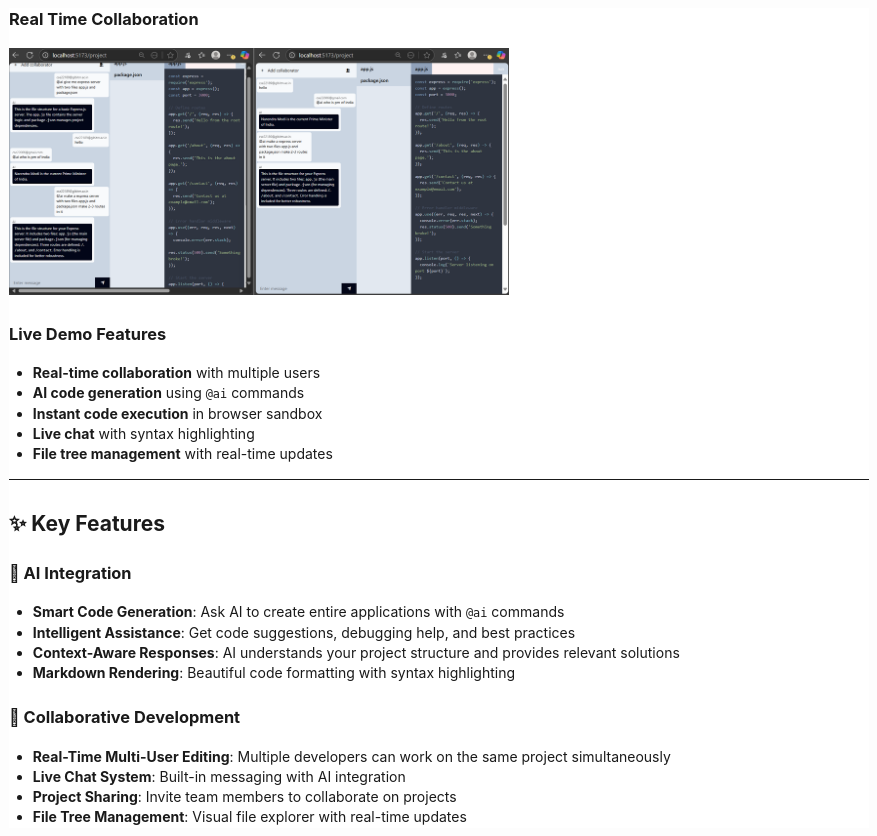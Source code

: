 ### Real Time Collaboration
<img src="RealTimeCollab.png" alt="Real time collab using socket" width="500">

</div>


### Live Demo Features
- **Real-time collaboration** with multiple users
- **AI code generation** using `@ai` commands
- **Instant code execution** in browser sandbox
- **Live chat** with syntax highlighting
- **File tree management** with real-time updates

---

## ✨ Key Features

### 🤖 AI Integration
- **Smart Code Generation**: Ask AI to create entire applications with `@ai` commands
- **Intelligent Assistance**: Get code suggestions, debugging help, and best practices
- **Context-Aware Responses**: AI understands your project structure and provides relevant solutions
- **Markdown Rendering**: Beautiful code formatting with syntax highlighting

### 👥 Collaborative Development
- **Real-Time Multi-User Editing**: Multiple developers can work on the same project simultaneously
- **Live Chat System**: Built-in messaging with AI integration
- **Project Sharing**: Invite team members to collaborate on projects
- **File Tree Management**: Visual file explorer with real-time updates
